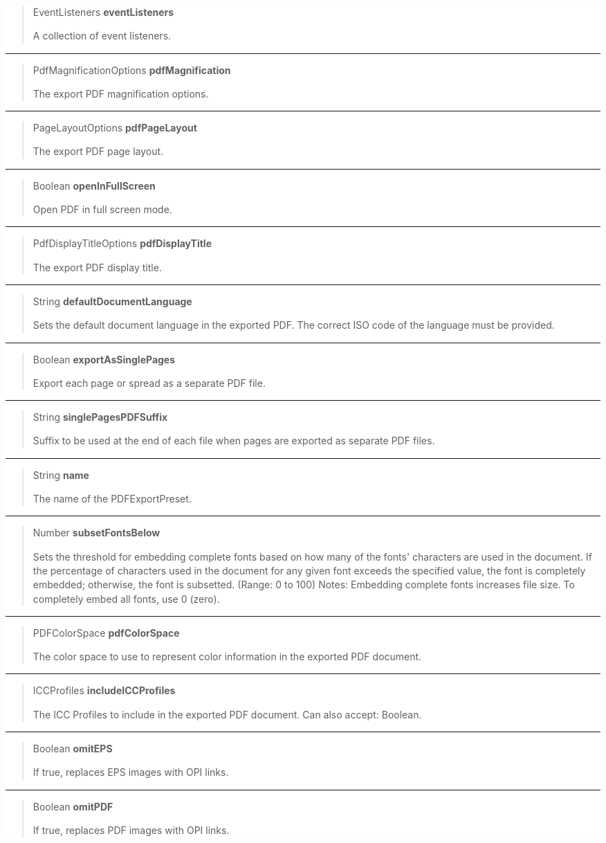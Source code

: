 > 
> EventListeners **eventListeners** 
>
> A collection of event listeners.
*** 
> PdfMagnificationOptions **pdfMagnification** 
>
> The export PDF magnification options.
*** 
> PageLayoutOptions **pdfPageLayout** 
>
> The export PDF page layout.
*** 
> Boolean **openInFullScreen** 
>
> Open PDF in full screen mode.
*** 
> PdfDisplayTitleOptions **pdfDisplayTitle** 
>
> The export PDF display title.
*** 
> String **defaultDocumentLanguage** 
>
> Sets the default document language in the exported PDF. The correct ISO code of the language must be provided.
*** 
> Boolean **exportAsSinglePages** 
>
> Export each page or spread as a separate PDF file.
*** 
> String **singlePagesPDFSuffix** 
>
> Suffix to be used at the end of each file when pages are exported as separate PDF files.
*** 
> String **name** 
>
> The name of the PDFExportPreset.
*** 
> Number **subsetFontsBelow** 
>
> Sets the threshold for embedding complete fonts based on how many of the fonts' characters are used in the document. If the percentage of characters used in the document for any given font exceeds the specified value, the font is completely embedded; otherwise, the font is subsetted. (Range: 0 to 100) Notes: Embedding complete fonts increases file size. To completely embed all fonts, use 0 (zero).
*** 
> PDFColorSpace **pdfColorSpace** 
>
> The color space to use to represent color information in the exported PDF document.
*** 
> ICCProfiles **includeICCProfiles** 
>
> The ICC Profiles to include in the exported PDF document. Can also accept: Boolean.
*** 
> Boolean **omitEPS** 
>
> If true, replaces EPS images with OPI links.
*** 
> Boolean **omitPDF** 
>
> If true, replaces PDF images with OPI links.